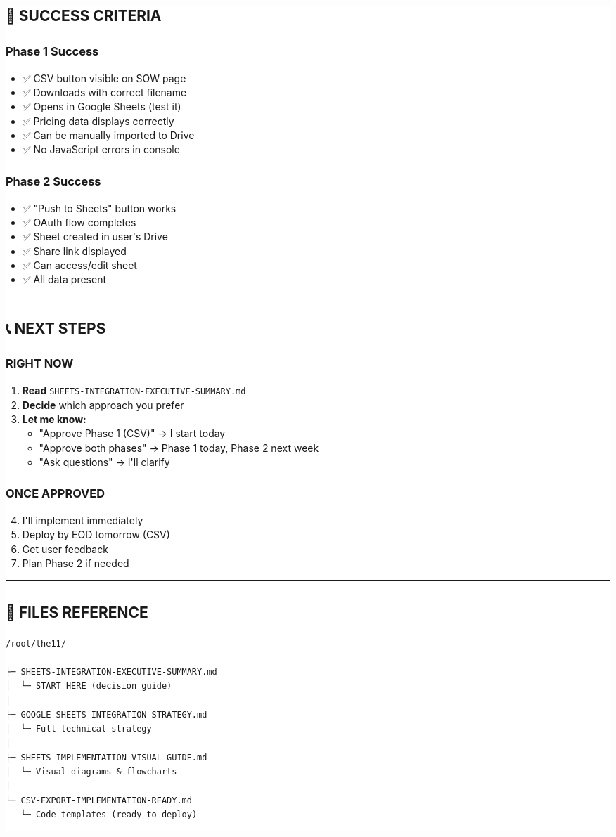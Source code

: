 
## 🎯 SUCCESS CRITERIA

### Phase 1 Success
- ✅ CSV button visible on SOW page
- ✅ Downloads with correct filename
- ✅ Opens in Google Sheets (test it)
- ✅ Pricing data displays correctly
- ✅ Can be manually imported to Drive
- ✅ No JavaScript errors in console

### Phase 2 Success
- ✅ "Push to Sheets" button works
- ✅ OAuth flow completes
- ✅ Sheet created in user's Drive
- ✅ Share link displayed
- ✅ Can access/edit sheet
- ✅ All data present

---

## 📞 NEXT STEPS

### RIGHT NOW

1. **Read** `SHEETS-INTEGRATION-EXECUTIVE-SUMMARY.md`
2. **Decide** which approach you prefer
3. **Let me know:**
   - "Approve Phase 1 (CSV)" → I start today
   - "Approve both phases" → Phase 1 today, Phase 2 next week
   - "Ask questions" → I'll clarify

### ONCE APPROVED

4. I'll implement immediately
5. Deploy by EOD tomorrow (CSV)
6. Get user feedback
7. Plan Phase 2 if needed

---

## 📁 FILES REFERENCE

```
/root/the11/

├─ SHEETS-INTEGRATION-EXECUTIVE-SUMMARY.md
│  └─ START HERE (decision guide)
│
├─ GOOGLE-SHEETS-INTEGRATION-STRATEGY.md
│  └─ Full technical strategy
│
├─ SHEETS-IMPLEMENTATION-VISUAL-GUIDE.md
│  └─ Visual diagrams & flowcharts
│
└─ CSV-EXPORT-IMPLEMENTATION-READY.md
   └─ Code templates (ready to deploy)
```

---